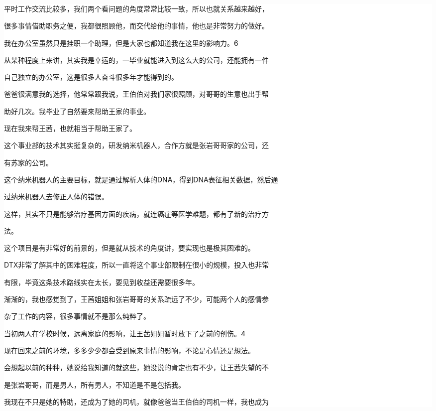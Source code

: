 

平时工作交流比较多，我们两个看问题的角度常常比较一致，所以也就关系越来越好，

很多事情借助职务之便，我都很照顾他，而交代给他的事情，他也是非常努力的做好。



我在办公室虽然只是挂职一个助理，但是大家也都知道我在这里的影响力。6



从某种程度上来讲，其实我是幸运的，一毕业就能进入到这么大的公司，还能拥有一件

自己独立的办公室，这是很多人奋斗很多年才能得到的。



爸爸很满意我的选择，他常常跟我说，王伯伯对我们家很照顾，对哥哥的生意也出手帮

助好几次。我毕业了自然要来帮助王家的事业。

现在我来帮王茜，也就相当于帮助王家了。



这个事业部的技术其实挺复杂的，研发纳米机器人，合作方就是张岩哥哥家的公司，还

有苏家的公司。



这个纳米机器人的主要目标，就是通过解析人体的DNA，得到DNA表征相关数据，然后通

过纳米机器人去修正人体的错误。



这样，其实不只是能够治疗基因方面的疾病，就连癌症等医学难题，都有了新的治疗方

法。



这个项目是有非常好的前景的，但是就从技术的角度讲，要实现也是极其困难的。



DTX非常了解其中的困难程度，所以一直将这个事业部限制在很小的规模，投入也非常

有限，毕竟这条技术路线实在太长，要见到收益还需要很多年。



渐渐的，我也感觉到了，王茜姐姐和张岩哥哥的关系疏远了不少，可能两个人的感情参

杂了工作的内容，很多事情就不是那么纯粹了。

当初两人在学校时候，远离家庭的影响，让王茜姐姐暂时放下了之前的创伤。4



现在回来之前的环境，多多少少都会受到原来事情的影响，不论是心情还是想法。



会想起以前的种种，她说给我知道的就这些，她没说的肯定也有不少，让王茜失望的不

是张岩哥哥，而是男人，所有男人，不知道是不是包括我。



我现在不只是她的特助，还成为了她的司机，就像爸爸当王伯伯的司机一样，我也成为
